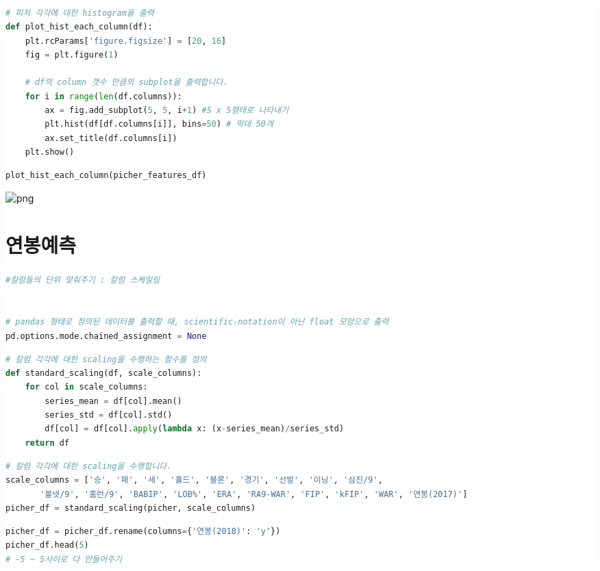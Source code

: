 
```python
# 피처 각각에 대한 histogram을 출력
def plot_hist_each_column(df):
    plt.rcParams['figure.figsize'] = [20, 16]
    fig = plt.figure(1)
    
    # df의 column 갯수 만큼의 subplot을 출력합니다.
    for i in range(len(df.columns)):
        ax = fig.add_subplot(5, 5, i+1) #5 x 5형태로 나타내기
        plt.hist(df[df.columns[i]], bins=50) # 막대 50개
        ax.set_title(df.columns[i])
    plt.show()
```


```python
plot_hist_each_column(picher_features_df)
```


![png](output_14_0.png)


# 연봉예측


```python
#칼럼들의 단위 맞춰주기 : 칼럼 스케일링


# pandas 형태로 정의된 데이터를 출력할 때, scientific-notation이 아닌 float 모양으로 출력
pd.options.mode.chained_assignment = None
```


```python
# 칼럼 각각에 대한 scaling을 수행하는 함수를 정의
def standard_scaling(df, scale_columns):
    for col in scale_columns:
        series_mean = df[col].mean()
        series_std = df[col].std()
        df[col] = df[col].apply(lambda x: (x-series_mean)/series_std)
    return df
```


```python
# 칼럼 각각에 대한 scaling을 수행합니다.
scale_columns = ['승', '패', '세', '홀드', '블론', '경기', '선발', '이닝', '삼진/9',
       '볼넷/9', '홈런/9', 'BABIP', 'LOB%', 'ERA', 'RA9-WAR', 'FIP', 'kFIP', 'WAR', '연봉(2017)']
picher_df = standard_scaling(picher, scale_columns)
```


```python
picher_df = picher_df.rename(columns={'연봉(2018)': 'y'})
picher_df.head(5)
# -5 ~ 5사이로 다 만들어주기
```
